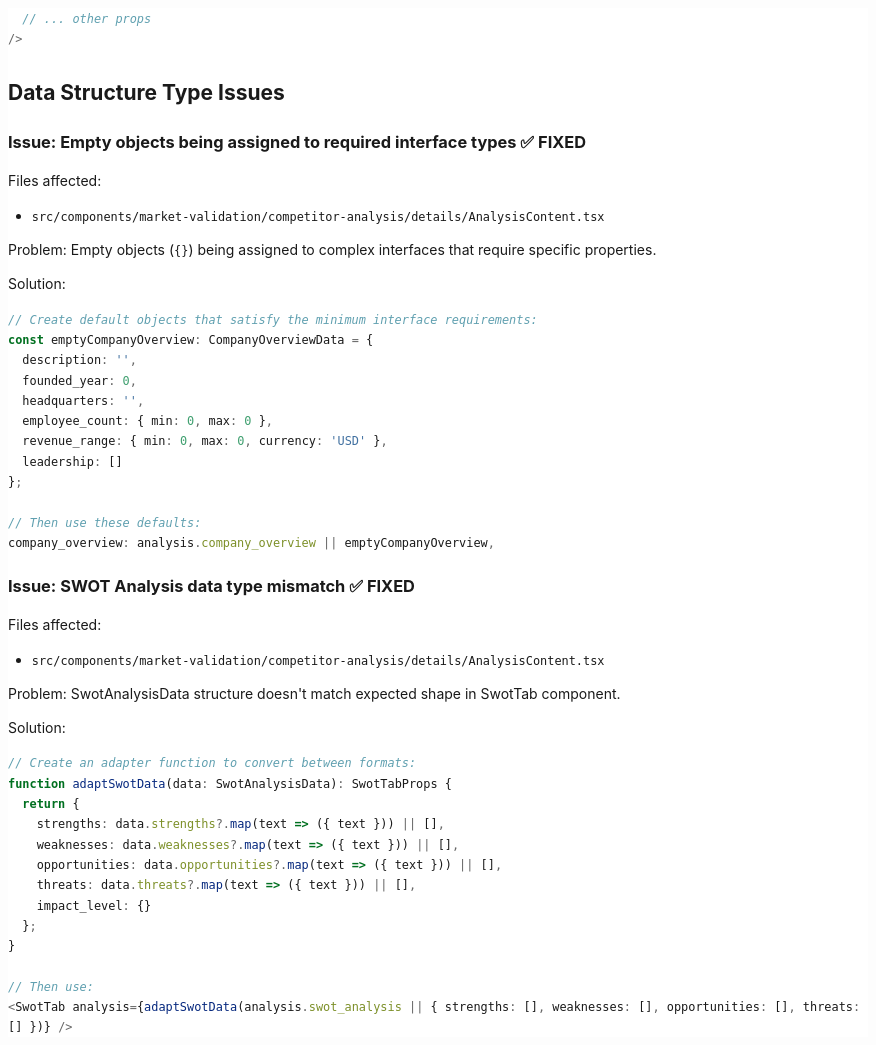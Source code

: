 ```typescript
  // ... other props
/>
```

## Data Structure Type Issues

### Issue: Empty objects being assigned to required interface types ✅ FIXED
Files affected:
- `src/components/market-validation/competitor-analysis/details/AnalysisContent.tsx`

Problem: Empty objects (`{}`) being assigned to complex interfaces that require specific properties.

Solution:
```typescript
// Create default objects that satisfy the minimum interface requirements:
const emptyCompanyOverview: CompanyOverviewData = {
  description: '',
  founded_year: 0,
  headquarters: '',
  employee_count: { min: 0, max: 0 },
  revenue_range: { min: 0, max: 0, currency: 'USD' },
  leadership: []
};

// Then use these defaults:
company_overview: analysis.company_overview || emptyCompanyOverview,
```

### Issue: SWOT Analysis data type mismatch ✅ FIXED
Files affected:
- `src/components/market-validation/competitor-analysis/details/AnalysisContent.tsx`

Problem: SwotAnalysisData structure doesn't match expected shape in SwotTab component.

Solution:
```typescript
// Create an adapter function to convert between formats:
function adaptSwotData(data: SwotAnalysisData): SwotTabProps {
  return {
    strengths: data.strengths?.map(text => ({ text })) || [],
    weaknesses: data.weaknesses?.map(text => ({ text })) || [],
    opportunities: data.opportunities?.map(text => ({ text })) || [],
    threats: data.threats?.map(text => ({ text })) || [],
    impact_level: {}
  };
}

// Then use:
<SwotTab analysis={adaptSwotData(analysis.swot_analysis || { strengths: [], weaknesses: [], opportunities: [], threats: [] })} />
```
